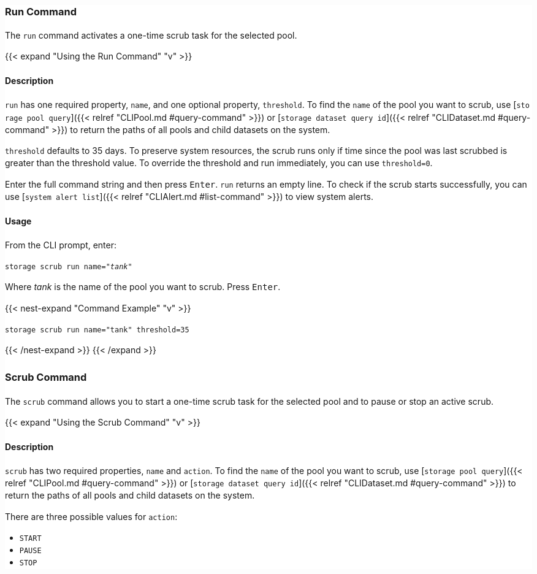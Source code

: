 ### Run Command

The `run` command activates a one-time scrub task for the selected pool.

{{< expand "Using the Run Command" "v" >}}

#### Description

`run` has one required property, `name`, and one optional property, `threshold`.
To find the `name` of the pool you want to scrub, use [`storage pool query`]({{< relref "CLIPool.md #query-command" >}}) or [`storage dataset query id`]({{< relref "CLIDataset.md #query-command" >}}) to return the paths of all pools and child datasets on the system.

`threshold` defaults to 35 days.
To preserve system resources, the scrub runs only if time since the pool was last scrubbed is greater than the threshold value.
To override the threshold and run immediately, you can use `threshold=0`.

Enter the full command string and then press <kbd>Enter</kbd>.
`run` returns an empty line.
To check if the scrub starts successfully, you can use [`system alert list`]({{< relref "CLIAlert.md #list-command" >}}) to view system alerts.

#### Usage

From the CLI prompt, enter:

<code>storage scrub run name="<em>tank</em>"</code>

Where *tank* is the name of the pool you want to scrub.
Press <kbd>Enter</kbd>.

{{< nest-expand "Command Example" "v" >}}
```
storage scrub run name="tank" threshold=35

```
{{< /nest-expand >}}
{{< /expand >}}

### Scrub Command

The `scrub` command allows you to start a one-time scrub task for the selected pool and to pause or stop an active scrub.

{{< expand "Using the Scrub Command" "v" >}}

#### Description

`scrub` has two required properties, `name` and `action`.
To find the `name` of the pool you want to scrub, use [`storage pool query`]({{< relref "CLIPool.md #query-command" >}}) or [`storage dataset query id`]({{< relref "CLIDataset.md #query-command" >}}) to return the paths of all pools and child datasets on the system.

There are three possible values for `action`:

* `START`
* `PAUSE`
* `STOP`
